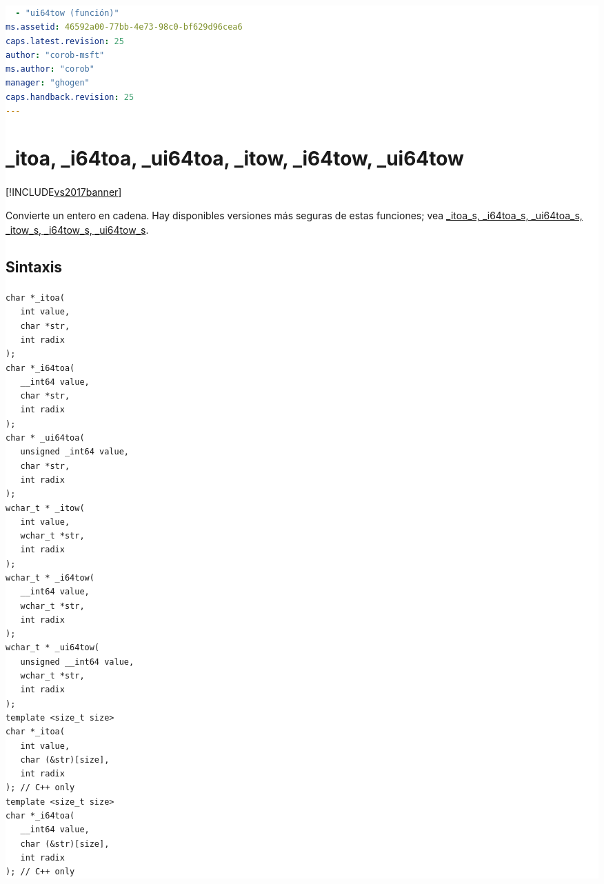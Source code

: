 ```yaml
  - "ui64tow (función)"
ms.assetid: 46592a00-77bb-4e73-98c0-bf629d96cea6
caps.latest.revision: 25
author: "corob-msft"
ms.author: "corob"
manager: "ghogen"
caps.handback.revision: 25
---
```

# _itoa, _i64toa, _ui64toa, _itow, _i64tow, _ui64tow
[!INCLUDE[vs2017banner](../../assembler/inline/includes/vs2017banner.md)]

Convierte un entero en cadena.  Hay disponibles versiones más seguras de estas funciones; vea [\_itoa\_s, \_i64toa\_s, \_ui64toa\_s, \_itow\_s, \_i64tow\_s, \_ui64tow\_s](../../c-runtime-library/reference/itoa-s-i64toa-s-ui64toa-s-itow-s-i64tow-s-ui64tow-s.md).  
  
## Sintaxis  
  
```  
char *_itoa(  
   int value,  
   char *str,  
   int radix   
);  
char *_i64toa(  
   __int64 value,  
   char *str,  
   int radix   
);  
char * _ui64toa(  
   unsigned _int64 value,  
   char *str,  
   int radix   
);  
wchar_t * _itow(  
   int value,  
   wchar_t *str,  
   int radix   
);  
wchar_t * _i64tow(  
   __int64 value,  
   wchar_t *str,  
   int radix   
);  
wchar_t * _ui64tow(  
   unsigned __int64 value,  
   wchar_t *str,  
   int radix   
);  
template <size_t size>  
char *_itoa(  
   int value,  
   char (&str)[size],  
   int radix   
); // C++ only  
template <size_t size>  
char *_i64toa(  
   __int64 value,  
   char (&str)[size],  
   int radix   
); // C++ only  
```